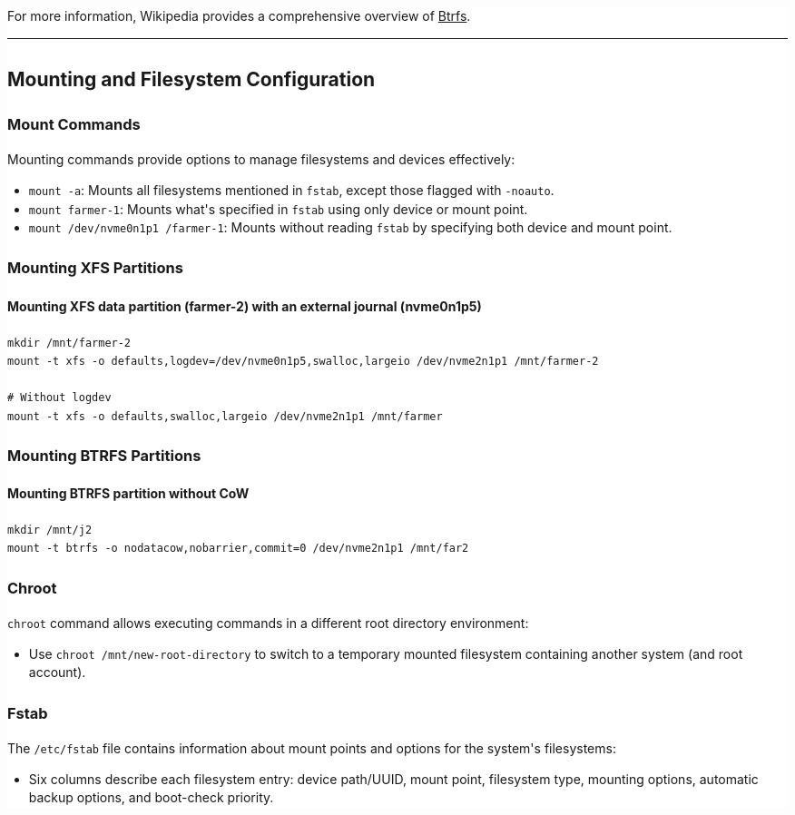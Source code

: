 For more information, Wikipedia provides a comprehensive overview of [Btrfs](https://en.wikipedia.org/wiki/Btrfs).



---

## Mounting and Filesystem Configuration

### Mount Commands

Mounting commands provide options to manage filesystems and devices effectively:

- `mount -a`: Mounts all filesystems mentioned in `fstab`, except those flagged with `-noauto`.
- `mount farmer-1`: Mounts what's specified in `fstab` using only device or mount point.
- `mount /dev/nvme0n1p1 /farmer-1`: Mounts without reading `fstab` by specifying both device and mount point.

### Mounting XFS Partitions

#### Mounting XFS data partition (farmer-2) with an external journal (nvme0n1p5)

```console
mkdir /mnt/farmer-2
mount -t xfs -o defaults,logdev=/dev/nvme0n1p5,swalloc,largeio /dev/nvme2n1p1 /mnt/farmer-2

# Without logdev
mount -t xfs -o defaults,swalloc,largeio /dev/nvme2n1p1 /mnt/farmer
```

### Mounting BTRFS Partitions

#### Mounting BTRFS partition without CoW

```console
mkdir /mnt/j2
mount -t btrfs -o nodatacow,nobarrier,commit=0 /dev/nvme2n1p1 /mnt/far2
```

### Chroot

`chroot` command allows executing commands in a different root directory environment:

- Use `chroot /mnt/new-root-directory` to switch to a temporary mounted filesystem containing another system (and root account).

### Fstab

The `/etc/fstab` file contains information about mount points and options for the system's filesystems:

- Six columns describe each filesystem entry: device path/UUID, mount point, filesystem type, mounting options, automatic backup options, and boot-check priority.
